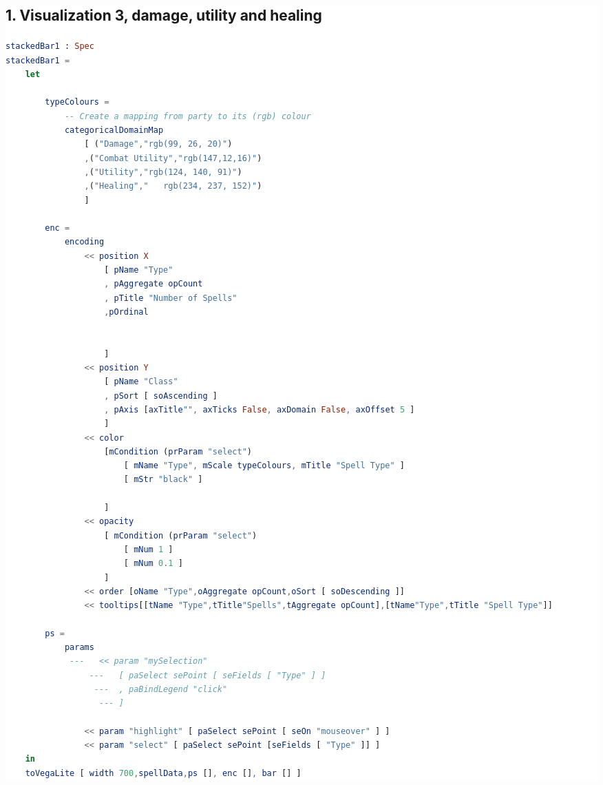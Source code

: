 <div class="visualization"><h2>1. Visualization 3, damage, utility and healing</h2><span class="annotation"></span></fieldset></div>

```elm {v interactive}
stackedBar1 : Spec
stackedBar1 =
    let

        typeColours =
            -- Create a mapping from party to its (rgb) colour
            categoricalDomainMap
                [ ("Damage","rgb(99, 26, 20)")
                ,("Combat Utility","rgb(147,12,16)")
                ,("Utility","rgb(124, 140, 91)")
                ,("Healing"," 	rgb(234, 237, 152)")
                ]

        enc =
            encoding
                << position X
                    [ pName "Type"
                    , pAggregate opCount
                    , pTitle "Number of Spells"
                    ,pOrdinal


                    ]
                << position Y
                    [ pName "Class"
                    , pSort [ soAscending ]
                    , pAxis [axTitle"", axTicks False, axDomain False, axOffset 5 ]
                    ]
                << color
                    [mCondition (prParam "select")
                        [ mName "Type", mScale typeColours, mTitle "Spell Type" ]
                        [ mStr "black" ]

                    ]
                << opacity
                    [ mCondition (prParam "select")
                        [ mNum 1 ]
                        [ mNum 0.1 ]
                    ]
                << order [oName "Type",oAggregate opCount,oSort [ soDescending ]]
                << tooltips[[tName "Type",tTitle"Spells",tAggregate opCount],[tName"Type",tTitle "Spell Type"]]

        ps =
            params
             ---   << param "mySelection"
                 ---   [ paSelect sePoint [ seFields [ "Type" ] ]
                  ---  , paBindLegend "click"
                   --- ]

                << param "highlight" [ paSelect sePoint [ seOn "mouseover" ] ]
                << param "select" [ paSelect sePoint [seFields [ "Type" ]] ]
    in
    toVegaLite [ width 700,spellData,ps [], enc [], bar [] ]
```
